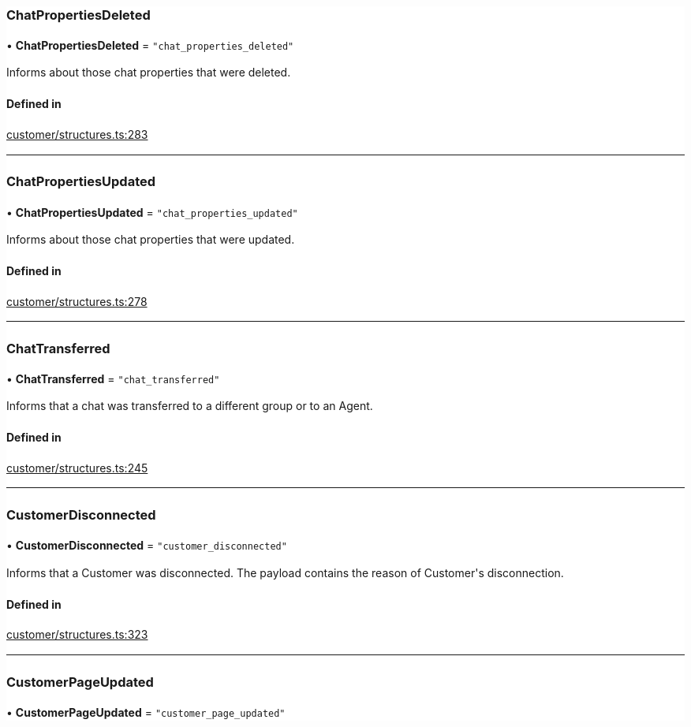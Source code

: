 ### ChatPropertiesDeleted

• **ChatPropertiesDeleted** = ``"chat_properties_deleted"``

Informs about those chat properties that were deleted.

#### Defined in

[customer/structures.ts:283](https://github.com/livechat/lc-sdk-js/blob/4da1eb6/src/customer/structures.ts#L283)

___

### ChatPropertiesUpdated

• **ChatPropertiesUpdated** = ``"chat_properties_updated"``

Informs about those chat properties that were updated.

#### Defined in

[customer/structures.ts:278](https://github.com/livechat/lc-sdk-js/blob/4da1eb6/src/customer/structures.ts#L278)

___

### ChatTransferred

• **ChatTransferred** = ``"chat_transferred"``

Informs that a chat was transferred to a different group or to an Agent.

#### Defined in

[customer/structures.ts:245](https://github.com/livechat/lc-sdk-js/blob/4da1eb6/src/customer/structures.ts#L245)

___

### CustomerDisconnected

• **CustomerDisconnected** = ``"customer_disconnected"``

Informs that a Customer was disconnected. The payload contains the reason of Customer's disconnection.

#### Defined in

[customer/structures.ts:323](https://github.com/livechat/lc-sdk-js/blob/4da1eb6/src/customer/structures.ts#L323)

___

### CustomerPageUpdated

• **CustomerPageUpdated** = ``"customer_page_updated"``
